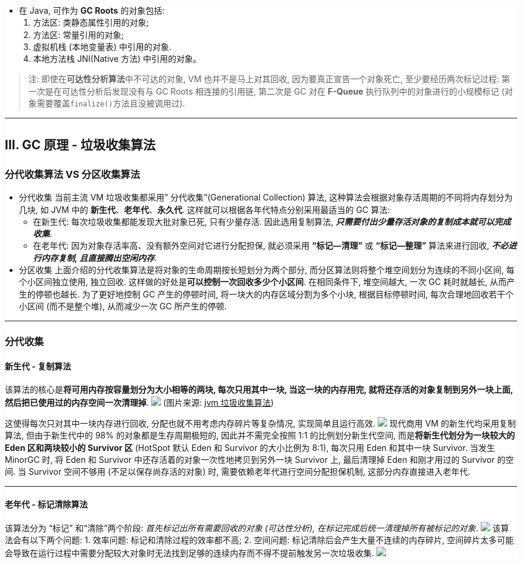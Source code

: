 *   在 Java, 可作为 **GC Roots** 的对象包括:
    1.  方法区: 类静态属性引用的对象;
    2.  方法区: 常量引用的对象;
    3.  虚拟机栈 (本地变量表) 中引用的对象.
    4.  本地方法栈 JNI(Native 方法) 中引用的对象。

> 注: 即使在**可达性分析算法**中不可达的对象, VM 也并不是马上对其回收, 因为要真正宣告一个对象死亡, 至少要经历两次标记过程: 第一次是在可达性分析后发现没有与 GC Roots 相连接的引用链, 第二次是 GC 对在 **F-Queue** 执行队列中的对象进行的小规模标记 (对象需要覆盖`finalize()`方法且没被调用过).

* * *

## <a></a>III. GC 原理 - 垃圾收集算法

### <a></a>分代收集算法 VS 分区收集算法

*   分代收集
    当前主流 VM 垃圾收集都采用” 分代收集”(Generational Collection) 算法, 这种算法会根据对象存活周期的不同将内存划分为几块, 如 JVM 中的 **新生代**、**老年代**、**永久代**. 这样就可以根据各年代特点分别采用最适当的 GC 算法:
    *   在新生代: 每次垃圾收集都能发现大批对象已死, 只有少量存活. 因此选用复制算法, **_只需要付出少量存活对象的复制成本就可以完成收集_**.
    *   在老年代: 因为对象存活率高、没有额外空间对它进行分配担保, 就必须采用 **“标记—清理”** 或 **“标记—整理”** 算法来进行回收, **_不必进行内存复制, 且直接腾出空闲内存_**.
*   分区收集
    上面介绍的分代收集算法是将对象的生命周期按长短划分为两个部分, 而分区算法则将整个堆空间划分为连续的不同小区间, 每个小区间独立使用, 独立回收. 这样做的好处是**可以控制一次回收多少个小区间**.
    在相同条件下, 堆空间越大, 一次 GC 耗时就越长, 从而产生的停顿也越长. 为了更好地控制 GC 产生的停顿时间, 将一块大的内存区域分割为多个小块, 根据目标停顿时间, 每次合理地回收若干个小区间 (而不是整个堆), 从而减少一次 GC 所产生的停顿.

* * *

### <a></a>分代收集

#### <a></a>新生代 - 复制算法

该算法的核心是**将可用内存按容量划分为大小相等的两块, 每次只用其中一块, 当这一块的内存用完, 就将还存活的对象复制到另外一块上面, 然后把已使用过的内存空间一次清理掉**.
![](https://si.geilicdn.com/hz_img_020100000158fcd79a330a026860_577_382.jpeg)
(图片来源: [jvm 垃圾收集算法](https://my.oschina.net/winHerson/blog/114391))

这使得每次只对其中一块内存进行回收, 分配也就不用考虑内存碎片等复杂情况, 实现简单且运行高效.
![](https://si.geilicdn.com/hz_img_00fb00000158fcd708b90a02685e_625_308.jpeg)
现代商用 VM 的新生代均采用复制算法, 但由于新生代中的 98% 的对象都是生存周期极短的, 因此并不需完全按照 1∶1 的比例划分新生代空间, 而是**将新生代划分为一块较大的 Eden 区和两块较小的 Survivor 区** (HotSpot 默认 Eden 和 Survivor 的大小比例为 8∶1), 每次只用 Eden 和其中一块 Survivor. 当发生 MinorGC 时, 将 Eden 和 Survivor 中还存活着的对象一次性地拷贝到另外一块 Survivor 上, 最后清理掉 Eden 和刚才用过的 Survivor 的空间. 当 Survivor 空间不够用 (不足以保存尚存活的对象) 时, 需要依赖老年代进行空间分配担保机制, 这部分内存直接进入老年代.

* * *

#### <a></a>老年代 - 标记清除算法

该算法分为 “标记” 和“清除”两个阶段: _首先标记出所有需要回收的对象 (可达性分析), 在标记完成后统一清理掉所有被标记的对象_.
![](https://si.geilicdn.com/hz_img_00fd00000158fcdb75e40a02685e_574_435.jpeg)
该算法会有以下两个问题:
1\. 效率问题: 标记和清除过程的效率都不高;
2\. 空间问题: 标记清除后会产生大量不连续的内存碎片, 空间碎片太多可能会导致在运行过程中需要分配较大对象时无法找到足够的连续内存而不得不提前触发另一次垃圾收集.
![](https://si.geilicdn.com/hz_img_00fe00000158fcddd01d0a02685e_625_425.jpeg)
